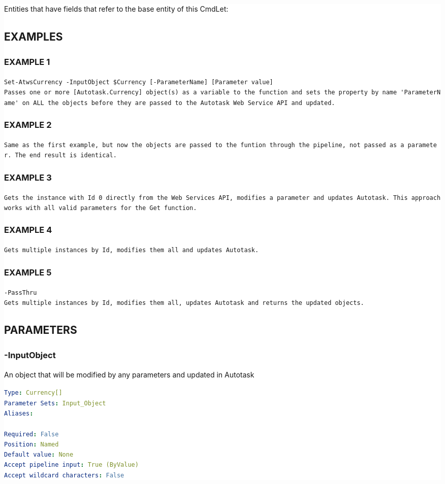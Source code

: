 Entities that have fields that refer to the base entity of this CmdLet:

## EXAMPLES

### EXAMPLE 1
```
Set-AtwsCurrency -InputObject $Currency [-ParameterName] [Parameter value]
Passes one or more [Autotask.Currency] object(s) as a variable to the function and sets the property by name 'ParameterName' on ALL the objects before they are passed to the Autotask Web Service API and updated.
```

### EXAMPLE 2
```
Same as the first example, but now the objects are passed to the funtion through the pipeline, not passed as a parameter. The end result is identical.
```

### EXAMPLE 3
```
Gets the instance with Id 0 directly from the Web Services API, modifies a parameter and updates Autotask. This approach works with all valid parameters for the Get function.
```

### EXAMPLE 4
```
Gets multiple instances by Id, modifies them all and updates Autotask.
```

### EXAMPLE 5
```
-PassThru
Gets multiple instances by Id, modifies them all, updates Autotask and returns the updated objects.
```

## PARAMETERS

### -InputObject
An object that will be modified by any parameters and updated in Autotask

```yaml
Type: Currency[]
Parameter Sets: Input_Object
Aliases:

Required: False
Position: Named
Default value: None
Accept pipeline input: True (ByValue)
Accept wildcard characters: False
```
